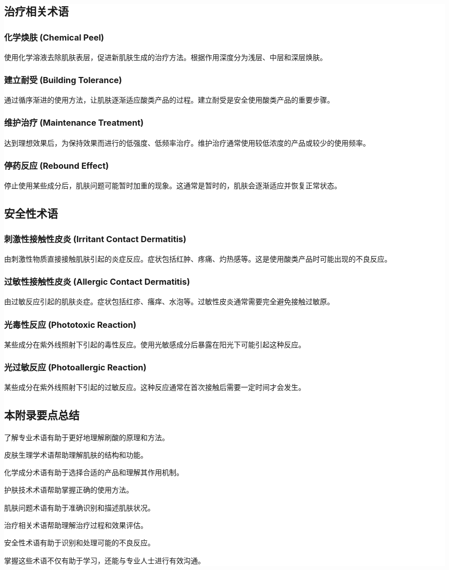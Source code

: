## 治疗相关术语

### 化学焕肤 (Chemical Peel)
使用化学溶液去除肌肤表层，促进新肌肤生成的治疗方法。根据作用深度分为浅层、中层和深层焕肤。

### 建立耐受 (Building Tolerance)
通过循序渐进的使用方法，让肌肤逐渐适应酸类产品的过程。建立耐受是安全使用酸类产品的重要步骤。

### 维护治疗 (Maintenance Treatment)
达到理想效果后，为保持效果而进行的低强度、低频率治疗。维护治疗通常使用较低浓度的产品或较少的使用频率。

### 停药反应 (Rebound Effect)
停止使用某些成分后，肌肤问题可能暂时加重的现象。这通常是暂时的，肌肤会逐渐适应并恢复正常状态。

## 安全性术语

### 刺激性接触性皮炎 (Irritant Contact Dermatitis)
由刺激性物质直接接触肌肤引起的炎症反应。症状包括红肿、疼痛、灼热感等。这是使用酸类产品时可能出现的不良反应。

### 过敏性接触性皮炎 (Allergic Contact Dermatitis)
由过敏反应引起的肌肤炎症。症状包括红疹、瘙痒、水泡等。过敏性皮炎通常需要完全避免接触过敏原。

### 光毒性反应 (Phototoxic Reaction)
某些成分在紫外线照射下引起的毒性反应。使用光敏感成分后暴露在阳光下可能引起这种反应。

### 光过敏反应 (Photoallergic Reaction)
某些成分在紫外线照射下引起的过敏反应。这种反应通常在首次接触后需要一定时间才会发生。

## 本附录要点总结

了解专业术语有助于更好地理解刷酸的原理和方法。

皮肤生理学术语帮助理解肌肤的结构和功能。

化学成分术语有助于选择合适的产品和理解其作用机制。

护肤技术术语帮助掌握正确的使用方法。

肌肤问题术语有助于准确识别和描述肌肤状况。

治疗相关术语帮助理解治疗过程和效果评估。

安全性术语有助于识别和处理可能的不良反应。

掌握这些术语不仅有助于学习，还能与专业人士进行有效沟通。
